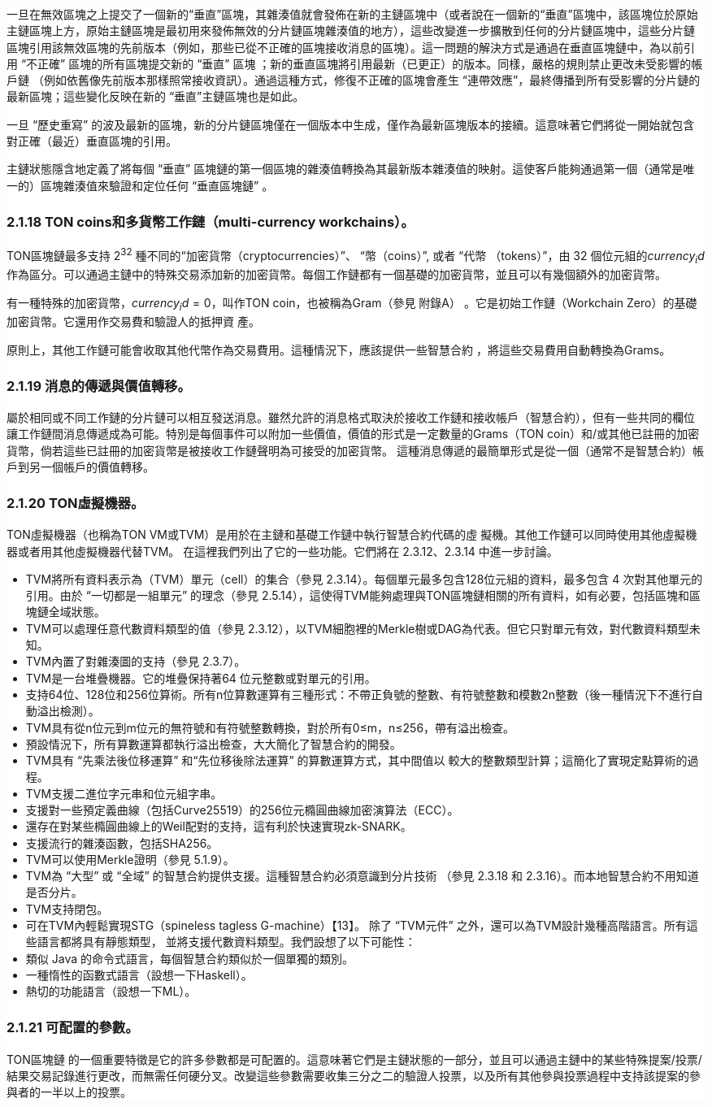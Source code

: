 一旦在無效區塊之上提交了一個新的“垂直”區塊，其雜湊值就會發佈在新的主鏈區塊中（或者說在一個新的“垂直”區塊中，該區塊位於原始主鏈區塊上方，原始主鏈區塊是最初用來發佈無效的分片鏈區塊雜湊值的地方），這些改變進一步擴散到任何的分片鏈區塊中，這些分片鏈區塊引用該無效區塊的先前版本（例如，那些已從不正確的區塊接收消息的區塊）。這一問題的解決方式是通過在垂直區塊鏈中，為以前引用 “不正確” 區塊的所有區塊提交新的 “垂直” 區塊
；新的垂直區塊將引用最新（已更正）的版本。同樣，嚴格的規則禁止更改未受影響的帳戶鏈
（例如依舊像先前版本那樣照常接收資訊）。通過這種方式，修復不正確的區塊會產生 “連帶效應”，最終傳播到所有受影響的分片鏈的最新區塊；這些變化反映在新的 “垂直”主鏈區塊也是如此。

一旦 “歷史重寫” 的波及最新的區塊，新的分片鏈區塊僅在一個版本中生成，僅作為最新區塊版本的接續。這意味著它們將從一開始就包含對正確（最近）垂直區塊的引用。

主鏈狀態隱含地定義了將每個 “垂直” 區塊鏈的第一個區塊的雜湊值轉換為其最新版本雜湊值的映射。這使客戶能夠通過第一個（通常是唯一的）區塊雜湊值來驗證和定位任何 “垂直區塊鏈” 。

### 2.1.18	TON coins和多貨幣工作鏈（multi-currency workchains）。

TON區塊鏈最多支持 $2^{32}$ 種不同的“加密貨幣（cryptocurrencies）”、 “幣（coins）”, 或者 “代幣
（tokens）”，由 32 個位元組的$currency_id$作為區分。可以通過主鏈中的特殊交易添加新的加密貨幣。每個工作鏈都有一個基礎的加密貨幣，並且可以有幾個額外的加密貨幣。

有一種特殊的加密貨幣，$currency_id = 0$，叫作TON coin，也被稱為Gram（參見 附錄A） 。它是初始工作鏈（Workchain Zero）的基礎加密貨幣。它還用作交易費和驗證人的抵押資
產。

原則上，其他工作鏈可能會收取其他代幣作為交易費用。這種情況下，應該提供一些智慧合約
，將這些交易費用自動轉換為Grams。

### 2.1.19	消息的傳遞與價值轉移。

屬於相同或不同工作鏈的分片鏈可以相互發送消息。雖然允許的消息格式取決於接收工作鏈和接收帳戶（智慧合約），但有一些共同的欄位讓工作鏈間消息傳遞成為可能。特別是每個事件可以附加一些價值，價值的形式是一定數量的Grams（TON coin）和/或其他已註冊的加密貨幣，倘若這些已註冊的加密貨幣是被接收工作鏈聲明為可接受的加密貨幣。
這種消息傳遞的最簡單形式是從一個（通常不是智慧合約）帳戶到另一個帳戶的價值轉移。

### 2.1.20	TON虛擬機器。

TON虛擬機器（也稱為TON VM或TVM）是用於在主鏈和基礎工作鏈中執行智慧合約代碼的虛
擬機。其他工作鏈可以同時使用其他虛擬機器或者用其他虛擬機器代替TVM。 在這裡我們列出了它的一些功能。它們將在 2.3.12、2.3.14 中進一步討論。

- TVM將所有資料表示為（TVM）單元（cell）的集合（參見 2.3.14）。每個單元最多包含128位元組的資料，最多包含 4 次對其他單元的引用。由於 “一切都是一組單元” 的理念（參見 2.5.14），這使得TVM能夠處理與TON區塊鏈相關的所有資料，如有必要，包括區塊和區塊鏈全域狀態。
- TVM可以處理任意代數資料類型的值（參見 2.3.12），以TVM細胞裡的Merkle樹或DAG為代表。但它只對單元有效，對代數資料類型未知。
- TVM內置了對雜湊圖的支持（參見 2.3.7）。
- TVM是一台堆疊機器。它的堆疊保持著64 位元整數或對單元的引用。
- 支持64位、128位和256位算術。所有n位算數運算有三種形式：不帶正負號的整數、有符號整數和模數2n整數（後一種情況下不進行自動溢出檢測）。
- TVM具有從n位元到m位元的無符號和有符號整數轉換，對於所有0≤m，n≤256，帶有溢出檢查。
- 預設情況下，所有算數運算都執行溢出檢查，大大簡化了智慧合約的開發。
- TVM具有 “先乘法後位移運算” 和“先位移後除法運算” 的算數運算方式，其中間值以
較大的整數類型計算；這簡化了實現定點算術的過程。
- TVM支援二進位字元串和位元組字串。
- 支援對一些預定義曲線（包括Curve25519）的256位元橢圓曲線加密演算法（ECC）。
- 還存在對某些橢圓曲線上的Weil配對的支持，這有利於快速實現zk-SNARK。
- 支援流行的雜湊函數，包括SHA256。
- TVM可以使用Merkle證明（參見 5.1.9）。
- TVM為 “大型” 或 “全域” 的智慧合約提供支援。這種智慧合約必須意識到分片技術
（參見 2.3.18 和 2.3.16）。而本地智慧合約不用知道是否分片。
- TVM支持閉包。
- 可在TVM內輕鬆實現STG（spineless tagless G-machine）【13】。
除了 “TVM元件” 之外，還可以為TVM設計幾種高階語言。所有這些語言都將具有靜態類型， 並將支援代數資料類型。我們設想了以下可能性：
- 類似 Java 的命令式語言，每個智慧合約類似於一個單獨的類別。
- 一種惰性的函數式語言（設想一下Haskell）。
- 熱切的功能語言（設想一下ML）。

### 2.1.21	可配置的參數。

TON區塊鏈 的一個重要特徵是它的許多參數都是可配置的。這意味著它們是主鏈狀態的一部分，並且可以通過主鏈中的某些特殊提案/投票/結果交易記錄進行更改，而無需任何硬分叉。改變這些參數需要收集三分之二的驗證人投票，以及所有其他參與投票過程中支持該提案的參與者的一半以上的投票。